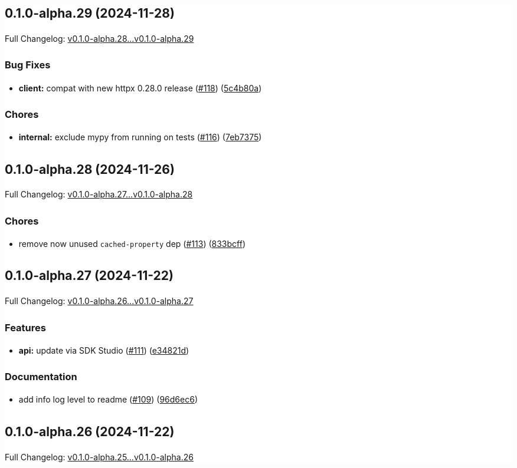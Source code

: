 ## 0.1.0-alpha.29 (2024-11-28)

Full Changelog: [v0.1.0-alpha.28...v0.1.0-alpha.29](https://github.com/deeporiginbio/deeporigin-data-sdk/compare/v0.1.0-alpha.28...v0.1.0-alpha.29)

### Bug Fixes

* **client:** compat with new httpx 0.28.0 release ([#118](https://github.com/deeporiginbio/deeporigin-data-sdk/issues/118)) ([5c4b80a](https://github.com/deeporiginbio/deeporigin-data-sdk/commit/5c4b80a28aa0fa1b8ecd17849ea97cd9d4dcfe78))


### Chores

* **internal:** exclude mypy from running on tests ([#116](https://github.com/deeporiginbio/deeporigin-data-sdk/issues/116)) ([7eb7375](https://github.com/deeporiginbio/deeporigin-data-sdk/commit/7eb7375fe55dc83cad56c21b4802a56140494c4f))

## 0.1.0-alpha.28 (2024-11-26)

Full Changelog: [v0.1.0-alpha.27...v0.1.0-alpha.28](https://github.com/deeporiginbio/deeporigin-data-sdk/compare/v0.1.0-alpha.27...v0.1.0-alpha.28)

### Chores

* remove now unused `cached-property` dep ([#113](https://github.com/deeporiginbio/deeporigin-data-sdk/issues/113)) ([833bcff](https://github.com/deeporiginbio/deeporigin-data-sdk/commit/833bcff0302536d76b100f1f3c59f68b2d9d39e5))

## 0.1.0-alpha.27 (2024-11-22)

Full Changelog: [v0.1.0-alpha.26...v0.1.0-alpha.27](https://github.com/deeporiginbio/deeporigin-data-sdk/compare/v0.1.0-alpha.26...v0.1.0-alpha.27)

### Features

* **api:** update via SDK Studio ([#111](https://github.com/deeporiginbio/deeporigin-data-sdk/issues/111)) ([e34821d](https://github.com/deeporiginbio/deeporigin-data-sdk/commit/e34821dd41fd6f926d8ea5115e6678941cd72f22))


### Documentation

* add info log level to readme ([#109](https://github.com/deeporiginbio/deeporigin-data-sdk/issues/109)) ([96d6ec6](https://github.com/deeporiginbio/deeporigin-data-sdk/commit/96d6ec6d71e9e0c7988d32e3a13f97658b38fdba))

## 0.1.0-alpha.26 (2024-11-22)

Full Changelog: [v0.1.0-alpha.25...v0.1.0-alpha.26](https://github.com/deeporiginbio/deeporigin-data-sdk/compare/v0.1.0-alpha.25...v0.1.0-alpha.26)
